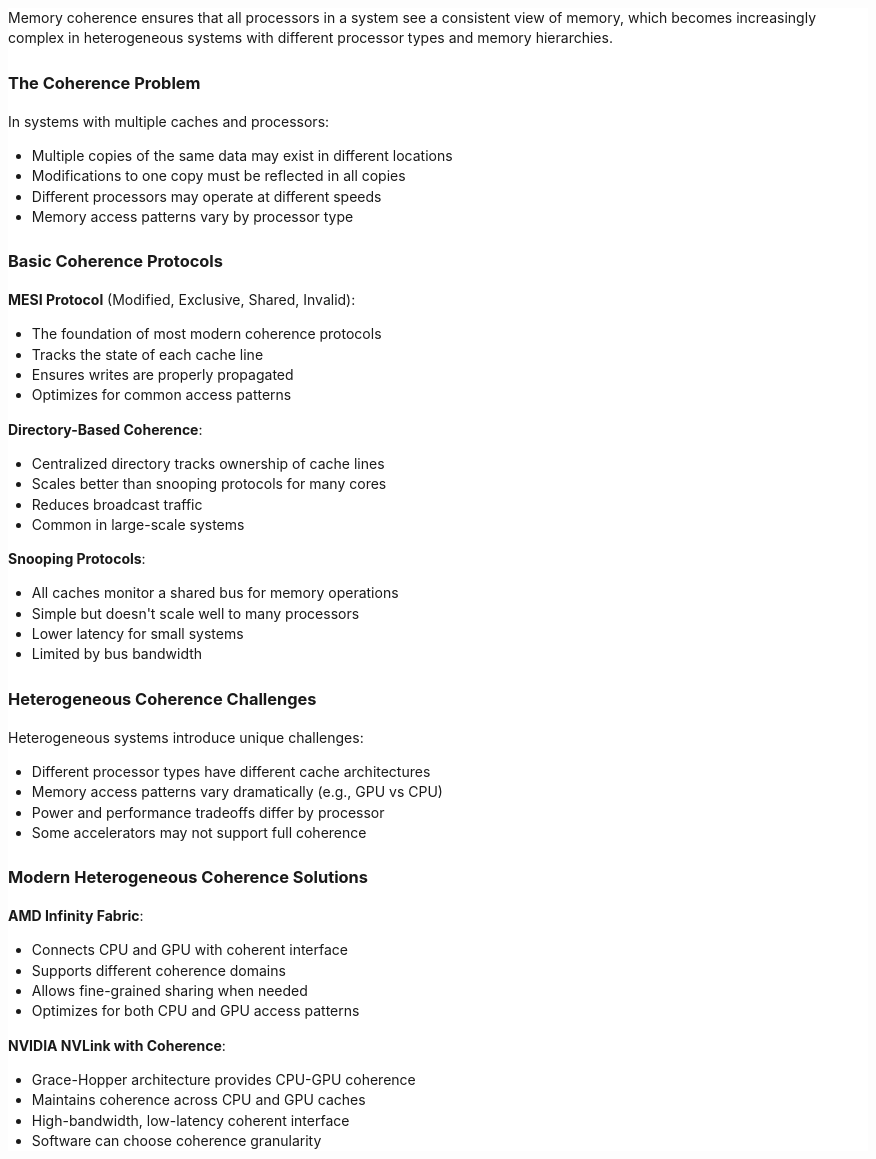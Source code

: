 Memory coherence ensures that all processors in a system see a consistent view of memory, which becomes increasingly complex in heterogeneous systems with different processor types and memory hierarchies.

### The Coherence Problem

In systems with multiple caches and processors:
- Multiple copies of the same data may exist in different locations
- Modifications to one copy must be reflected in all copies
- Different processors may operate at different speeds
- Memory access patterns vary by processor type

### Basic Coherence Protocols

**MESI Protocol** (Modified, Exclusive, Shared, Invalid):
- The foundation of most modern coherence protocols
- Tracks the state of each cache line
- Ensures writes are properly propagated
- Optimizes for common access patterns

**Directory-Based Coherence**:
- Centralized directory tracks ownership of cache lines
- Scales better than snooping protocols for many cores
- Reduces broadcast traffic
- Common in large-scale systems

**Snooping Protocols**:
- All caches monitor a shared bus for memory operations
- Simple but doesn't scale well to many processors
- Lower latency for small systems
- Limited by bus bandwidth

### Heterogeneous Coherence Challenges

Heterogeneous systems introduce unique challenges:
- Different processor types have different cache architectures
- Memory access patterns vary dramatically (e.g., GPU vs CPU)
- Power and performance tradeoffs differ by processor
- Some accelerators may not support full coherence

### Modern Heterogeneous Coherence Solutions

**AMD Infinity Fabric**:
- Connects CPU and GPU with coherent interface
- Supports different coherence domains
- Allows fine-grained sharing when needed
- Optimizes for both CPU and GPU access patterns

**NVIDIA NVLink with Coherence**:
- Grace-Hopper architecture provides CPU-GPU coherence
- Maintains coherence across CPU and GPU caches
- High-bandwidth, low-latency coherent interface
- Software can choose coherence granularity
